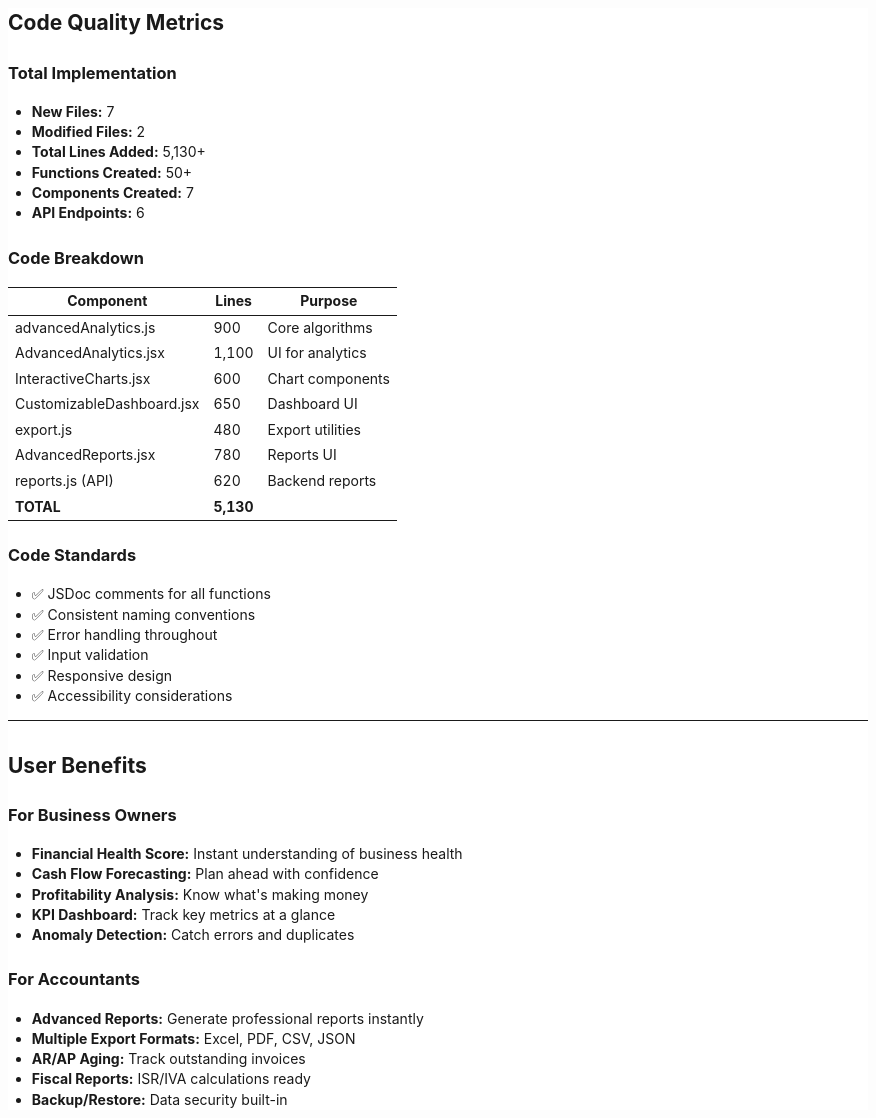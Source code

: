 
## Code Quality Metrics

### Total Implementation
- **New Files:** 7
- **Modified Files:** 2
- **Total Lines Added:** 5,130+
- **Functions Created:** 50+
- **Components Created:** 7
- **API Endpoints:** 6

### Code Breakdown
| Component | Lines | Purpose |
|-----------|-------|---------|
| advancedAnalytics.js | 900 | Core algorithms |
| AdvancedAnalytics.jsx | 1,100 | UI for analytics |
| InteractiveCharts.jsx | 600 | Chart components |
| CustomizableDashboard.jsx | 650 | Dashboard UI |
| export.js | 480 | Export utilities |
| AdvancedReports.jsx | 780 | Reports UI |
| reports.js (API) | 620 | Backend reports |
| **TOTAL** | **5,130** | |

### Code Standards
- ✅ JSDoc comments for all functions
- ✅ Consistent naming conventions
- ✅ Error handling throughout
- ✅ Input validation
- ✅ Responsive design
- ✅ Accessibility considerations

---

## User Benefits

### For Business Owners
- **Financial Health Score:** Instant understanding of business health
- **Cash Flow Forecasting:** Plan ahead with confidence
- **Profitability Analysis:** Know what's making money
- **KPI Dashboard:** Track key metrics at a glance
- **Anomaly Detection:** Catch errors and duplicates

### For Accountants
- **Advanced Reports:** Generate professional reports instantly
- **Multiple Export Formats:** Excel, PDF, CSV, JSON
- **AR/AP Aging:** Track outstanding invoices
- **Fiscal Reports:** ISR/IVA calculations ready
- **Backup/Restore:** Data security built-in
